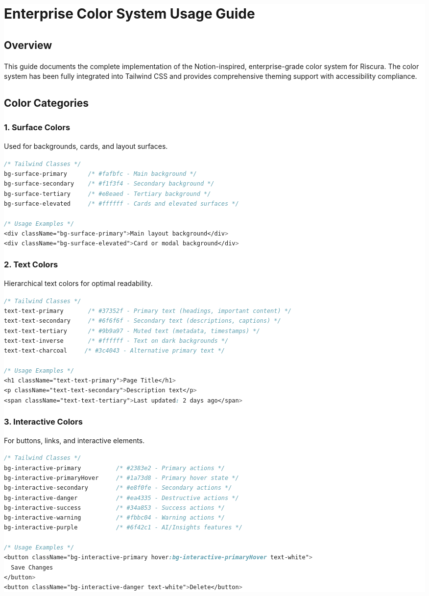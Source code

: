 # Enterprise Color System Usage Guide

## **Overview**

This guide documents the complete implementation of the Notion-inspired, enterprise-grade color system for Riscura. The color system has been fully integrated into Tailwind CSS and provides comprehensive theming support with accessibility compliance.

## **Color Categories**

### **1. Surface Colors**
Used for backgrounds, cards, and layout surfaces.

```css
/* Tailwind Classes */
bg-surface-primary      /* #fafbfc - Main background */
bg-surface-secondary    /* #f1f3f4 - Secondary background */
bg-surface-tertiary     /* #e8eaed - Tertiary background */
bg-surface-elevated     /* #ffffff - Cards and elevated surfaces */

/* Usage Examples */
<div className="bg-surface-primary">Main layout background</div>
<div className="bg-surface-elevated">Card or modal background</div>
```

### **2. Text Colors**
Hierarchical text colors for optimal readability.

```css
/* Tailwind Classes */
text-text-primary       /* #37352f - Primary text (headings, important content) */
text-text-secondary     /* #6f6f6f - Secondary text (descriptions, captions) */
text-text-tertiary      /* #9b9a97 - Muted text (metadata, timestamps) */
text-text-inverse       /* #ffffff - Text on dark backgrounds */
text-text-charcoal     /* #3c4043 - Alternative primary text */

/* Usage Examples */
<h1 className="text-text-primary">Page Title</h1>
<p className="text-text-secondary">Description text</p>
<span className="text-text-tertiary">Last updated: 2 days ago</span>
```

### **3. Interactive Colors**
For buttons, links, and interactive elements.

```css
/* Tailwind Classes */
bg-interactive-primary          /* #2383e2 - Primary actions */
bg-interactive-primaryHover     /* #1a73d8 - Primary hover state */
bg-interactive-secondary        /* #e8f0fe - Secondary actions */
bg-interactive-danger           /* #ea4335 - Destructive actions */
bg-interactive-success          /* #34a853 - Success actions */
bg-interactive-warning          /* #fbbc04 - Warning actions */
bg-interactive-purple           /* #6f42c1 - AI/Insights features */

/* Usage Examples */
<button className="bg-interactive-primary hover:bg-interactive-primaryHover text-white">
  Save Changes
</button>
<button className="bg-interactive-danger text-white">Delete</button>
```
